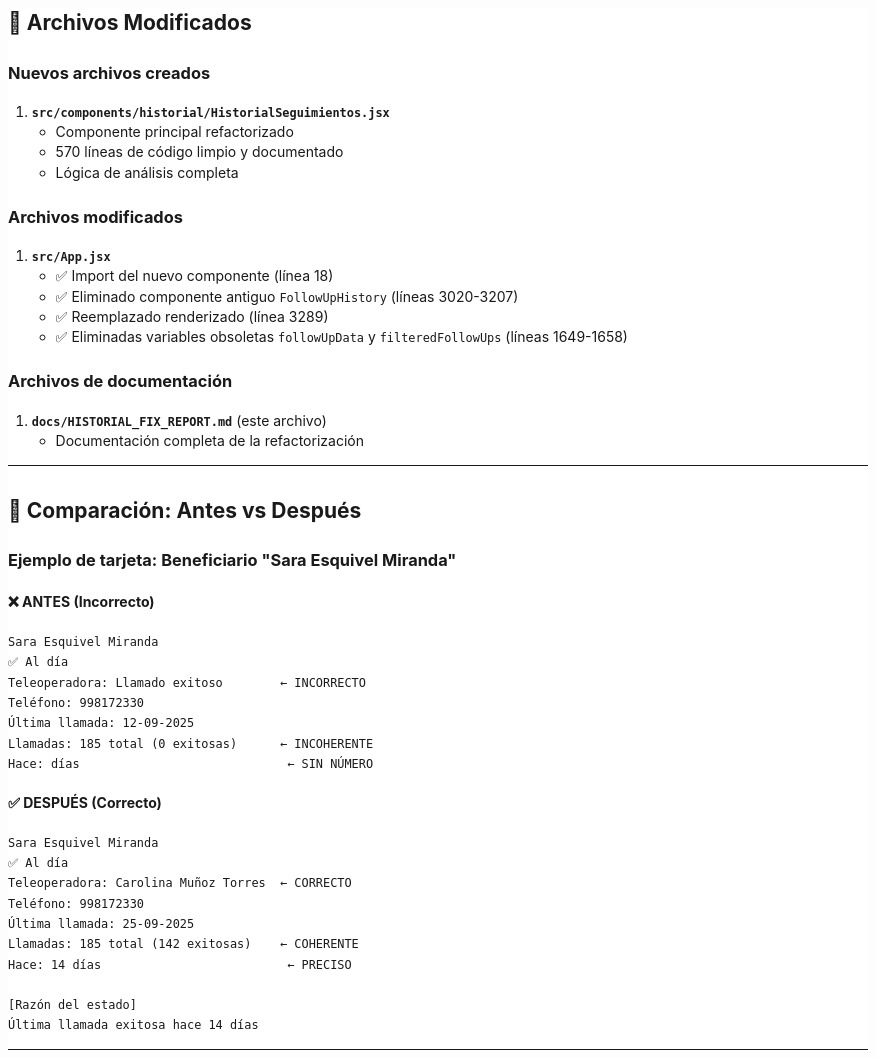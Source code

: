 
## 📝 Archivos Modificados

### Nuevos archivos creados
1. **`src/components/historial/HistorialSeguimientos.jsx`**
   - Componente principal refactorizado
   - 570 líneas de código limpio y documentado
   - Lógica de análisis completa

### Archivos modificados
1. **`src/App.jsx`**
   - ✅ Import del nuevo componente (línea 18)
   - ✅ Eliminado componente antiguo `FollowUpHistory` (líneas 3020-3207)
   - ✅ Reemplazado renderizado (línea 3289)
   - ✅ Eliminadas variables obsoletas `followUpData` y `filteredFollowUps` (líneas 1649-1658)

### Archivos de documentación
1. **`docs/HISTORIAL_FIX_REPORT.md`** (este archivo)
   - Documentación completa de la refactorización

---

## 🔄 Comparación: Antes vs Después

### Ejemplo de tarjeta: Beneficiario "Sara Esquivel Miranda"

#### ❌ ANTES (Incorrecto)
```
Sara Esquivel Miranda  
✅ Al día  
Teleoperadora: Llamado exitoso        ← INCORRECTO
Teléfono: 998172330  
Última llamada: 12-09-2025  
Llamadas: 185 total (0 exitosas)      ← INCOHERENTE
Hace: días                             ← SIN NÚMERO
```

#### ✅ DESPUÉS (Correcto)
```
Sara Esquivel Miranda  
✅ Al día  
Teleoperadora: Carolina Muñoz Torres  ← CORRECTO
Teléfono: 998172330  
Última llamada: 25-09-2025  
Llamadas: 185 total (142 exitosas)    ← COHERENTE
Hace: 14 días                          ← PRECISO

[Razón del estado]
Última llamada exitosa hace 14 días
```

---